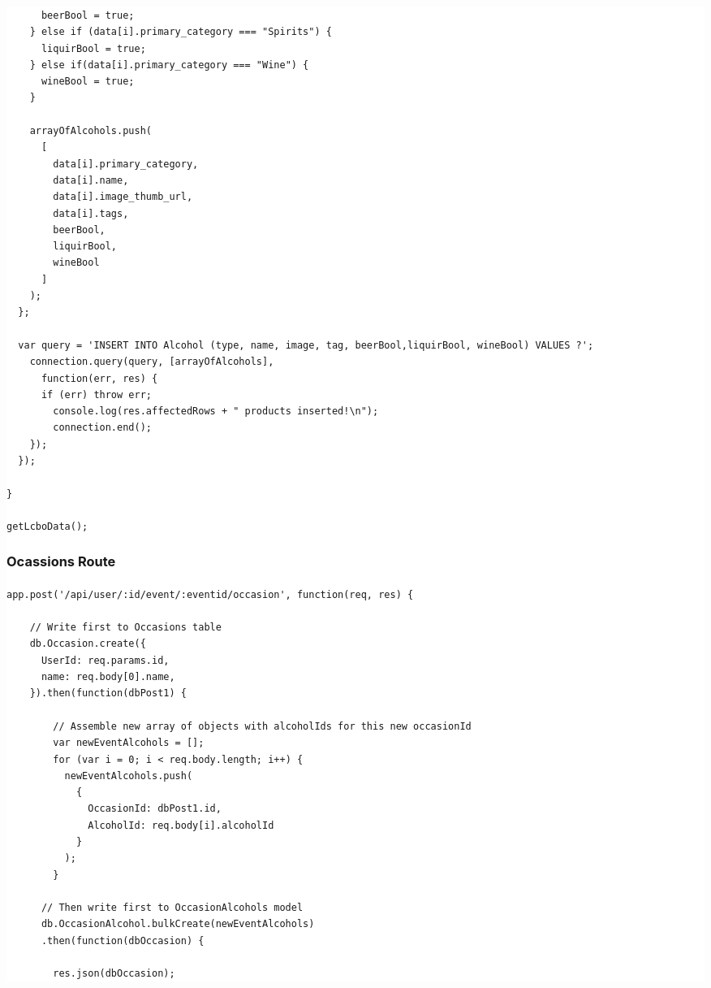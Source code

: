 ```
      beerBool = true;
    } else if (data[i].primary_category === "Spirits") {
      liquirBool = true;
    } else if(data[i].primary_category === "Wine") {
      wineBool = true;
    }

    arrayOfAlcohols.push(
      [
        data[i].primary_category,
        data[i].name,
        data[i].image_thumb_url,
        data[i].tags,
        beerBool,
        liquirBool,
        wineBool
      ]
    );
  };

  var query = 'INSERT INTO Alcohol (type, name, image, tag, beerBool,liquirBool, wineBool) VALUES ?';
    connection.query(query, [arrayOfAlcohols], 
      function(err, res) {
      if (err) throw err;
        console.log(res.affectedRows + " products inserted!\n");
        connection.end();
    });
  });

}  

getLcboData();

```

### Ocassions Route

```
app.post('/api/user/:id/event/:eventid/occasion', function(req, res) {

    // Write first to Occasions table
    db.Occasion.create({
      UserId: req.params.id,
      name: req.body[0].name,
    }).then(function(dbPost1) {

        // Assemble new array of objects with alcoholIds for this new occasionId
        var newEventAlcohols = [];
        for (var i = 0; i < req.body.length; i++) {
          newEventAlcohols.push(
            {
              OccasionId: dbPost1.id,
              AlcoholId: req.body[i].alcoholId
            }
          );
        }

      // Then write first to OccasionAlcohols model
      db.OccasionAlcohol.bulkCreate(newEventAlcohols)
      .then(function(dbOccasion) {

        res.json(dbOccasion);
```